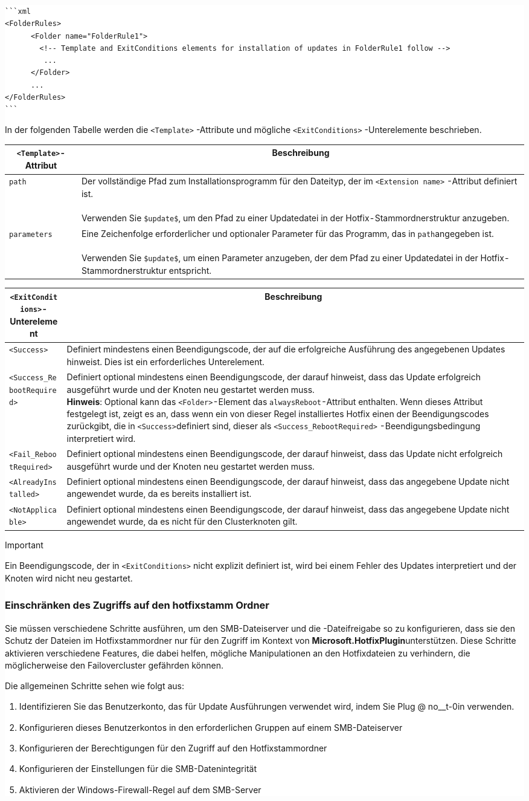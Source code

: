     ```xml  
    <FolderRules>  
          <Folder name="FolderRule1">  
            <!-- Template and ExitConditions elements for installation of updates in FolderRule1 follow -->  
             ...  
          </Folder>  
          ...  
    </FolderRules>  
    ```  
  
In der folgenden Tabelle werden die `<Template>` -Attribute und mögliche `<ExitConditions>` -Unterelemente beschrieben.  
  
|`<Template>`-Attribut|Beschreibung|  
|--------------------------|---------------|  
|`path`|Der vollständige Pfad zum Installationsprogramm für den Dateityp, der im `<Extension name>` -Attribut definiert ist.<br /><br />Verwenden Sie `$update$`, um den Pfad zu einer Updatedatei in der Hotfix-Stammordnerstruktur anzugeben.|  
|`parameters`|Eine Zeichenfolge erforderlicher und optionaler Parameter für das Programm, das in `path`angegeben ist.<br /><br />Verwenden Sie `$update$`, um einen Parameter anzugeben, der dem Pfad zu einer Updatedatei in der Hotfix-Stammordnerstruktur entspricht.|  
  
|`<ExitConditions>`-Unterelement|Beschreibung|  
|---------------------------------|---------------|  
|`<Success>`|Definiert mindestens einen Beendigungscode, der auf die erfolgreiche Ausführung des angegebenen Updates hinweist. Dies ist ein erforderliches Unterelement.|  
|`<Success_RebootRequired>`|Definiert optional mindestens einen Beendigungscode, der darauf hinweist, dass das Update erfolgreich ausgeführt wurde und der Knoten neu gestartet werden muss. <br>**Hinweis**: Optional kann das `<Folder>`-Element das `alwaysReboot`-Attribut enthalten. Wenn dieses Attribut festgelegt ist, zeigt es an, dass wenn ein von dieser Regel installiertes Hotfix einen der Beendigungscodes zurückgibt, die in `<Success>`definiert sind, dieser als `<Success_RebootRequired>` -Beendigungsbedingung interpretiert wird.|  
|`<Fail_RebootRequired>`|Definiert optional mindestens einen Beendigungscode, der darauf hinweist, dass das Update nicht erfolgreich ausgeführt wurde und der Knoten neu gestartet werden muss.|  
|`<AlreadyInstalled>`|Definiert optional mindestens einen Beendigungscode, der darauf hinweist, dass das angegebene Update nicht angewendet wurde, da es bereits installiert ist.|  
|`<NotApplicable>`|Definiert optional mindestens einen Beendigungscode, der darauf hinweist, dass das angegebene Update nicht angewendet wurde, da es nicht für den Clusterknoten gilt.|  
  
> [!IMPORTANT]  
> Ein Beendigungscode, der in `<ExitConditions>` nicht explizit definiert ist, wird bei einem Fehler des Updates interpretiert und der Knoten wird nicht neu gestartet.  
  
### <a name="BKMK_ACL"></a>Einschränken des Zugriffs auf den hotfixstamm Ordner  
Sie müssen verschiedene Schritte ausführen, um den SMB-Dateiserver und die -Dateifreigabe so zu konfigurieren, dass sie den Schutz der Dateien im Hotfixstammordner nur für den Zugriff im Kontext von **Microsoft.HotfixPlugin**unterstützen. Diese Schritte aktivieren verschiedene Features, die dabei helfen, mögliche Manipulationen an den Hotfixdateien zu verhindern, die möglicherweise den Failovercluster gefährden können.  
  
Die allgemeinen Schritte sehen wie folgt aus:  
  
1.  Identifizieren Sie das Benutzerkonto, das für Update Ausführungen verwendet wird, indem Sie Plug @ no__t-0in verwenden.  
  
2.  Konfigurieren dieses Benutzerkontos in den erforderlichen Gruppen auf einem SMB-Dateiserver  
  
3.  Konfigurieren der Berechtigungen für den Zugriff auf den Hotfixstammordner  
  
4.  Konfigurieren der Einstellungen für die SMB-Datenintegrität  
  
5.  Aktivieren der Windows-Firewall-Regel auf dem SMB-Server  
  